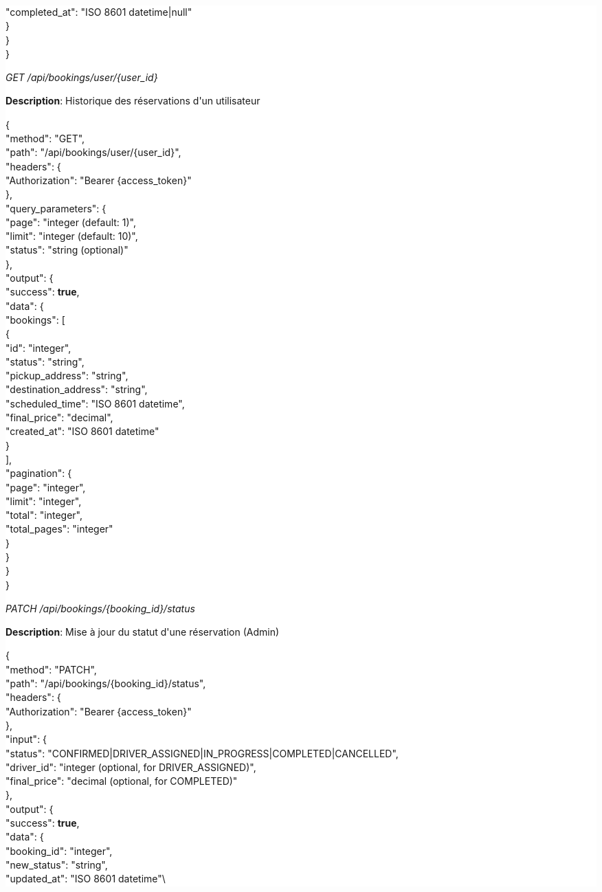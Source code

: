 \"completed_at\": \"ISO 8601 datetime\|null\"\
}\
}\
}

*GET /api/bookings/user/{user_id}*

**Description**: Historique des réservations d'un utilisateur

{\
\"method\": \"GET\",\
\"path\": \"/api/bookings/user/{user_id}\",\
\"headers\": {\
\"Authorization\": \"Bearer {access_token}\"\
},\
\"query_parameters\": {\
\"page\": \"integer (default: 1)\",\
\"limit\": \"integer (default: 10)\",\
\"status\": \"string (optional)\"\
},\
\"output\": {\
\"success\": **true**,\
\"data\": {\
\"bookings\": \[\
{\
\"id\": \"integer\",\
\"status\": \"string\",\
\"pickup_address\": \"string\",\
\"destination_address\": \"string\",\
\"scheduled_time\": \"ISO 8601 datetime\",\
\"final_price\": \"decimal\",\
\"created_at\": \"ISO 8601 datetime\"\
}\
\],\
\"pagination\": {\
\"page\": \"integer\",\
\"limit\": \"integer\",\
\"total\": \"integer\",\
\"total_pages\": \"integer\"\
}\
}\
}\
}

*PATCH /api/bookings/{booking_id}/status*

**Description**: Mise à jour du statut d'une réservation (Admin)

{\
\"method\": \"PATCH\",\
\"path\": \"/api/bookings/{booking_id}/status\",\
\"headers\": {\
\"Authorization\": \"Bearer {access_token}\"\
},\
\"input\": {\
\"status\":
\"CONFIRMED\|DRIVER_ASSIGNED\|IN_PROGRESS\|COMPLETED\|CANCELLED\",\
\"driver_id\": \"integer (optional, for DRIVER_ASSIGNED)\",\
\"final_price\": \"decimal (optional, for COMPLETED)\"\
},\
\"output\": {\
\"success\": **true**,\
\"data\": {\
\"booking_id\": \"integer\",\
\"new_status\": \"string\",\
\"updated_at\": \"ISO 8601 datetime\"\